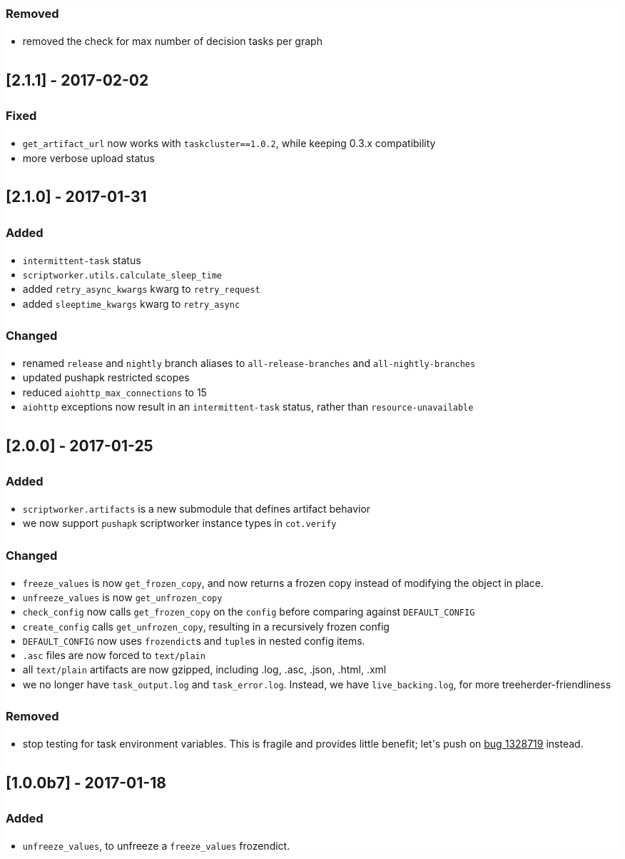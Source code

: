 ### Removed
- removed the check for max number of decision tasks per graph

## [2.1.1] - 2017-02-02
### Fixed
- `get_artifact_url` now works with `taskcluster==1.0.2`, while keeping 0.3.x compatibility
- more verbose upload status

## [2.1.0] - 2017-01-31
### Added
- `intermittent-task` status
- `scriptworker.utils.calculate_sleep_time`
- added `retry_async_kwargs` kwarg to `retry_request`
- added `sleeptime_kwargs` kwarg to `retry_async`

### Changed
- renamed `release` and `nightly` branch aliases to `all-release-branches` and `all-nightly-branches`
- updated pushapk restricted scopes
- reduced `aiohttp_max_connections` to 15
- `aiohttp` exceptions now result in an `intermittent-task` status, rather than `resource-unavailable`

## [2.0.0] - 2017-01-25
### Added
- `scriptworker.artifacts` is a new submodule that defines artifact behavior
- we now support `pushapk` scriptworker instance types in `cot.verify`

### Changed
- `freeze_values` is now `get_frozen_copy`, and now returns a frozen copy instead of modifying the object in place.
- `unfreeze_values` is now `get_unfrozen_copy`
- `check_config` now calls `get_frozen_copy` on the `config` before comparing against `DEFAULT_CONFIG`
- `create_config` calls `get_unfrozen_copy`, resulting in a recursively frozen config
- `DEFAULT_CONFIG` now uses `frozendict`s and `tuple`s in nested config items.
- `.asc` files are now forced to `text/plain`
- all `text/plain` artifacts are now gzipped, including .log, .asc, .json, .html, .xml
- we no longer have `task_output.log` and `task_error.log`.  Instead, we have `live_backing.log`, for more treeherder-friendliness

### Removed
- stop testing for task environment variables.  This is fragile and provides little benefit; let's push on [bug 1328719](https://bugzilla.mozilla.org/show_bug.cgi?id=1328719) instead.

## [1.0.0b7] - 2017-01-18
### Added
- `unfreeze_values`, to unfreeze a `freeze_values` frozendict.
